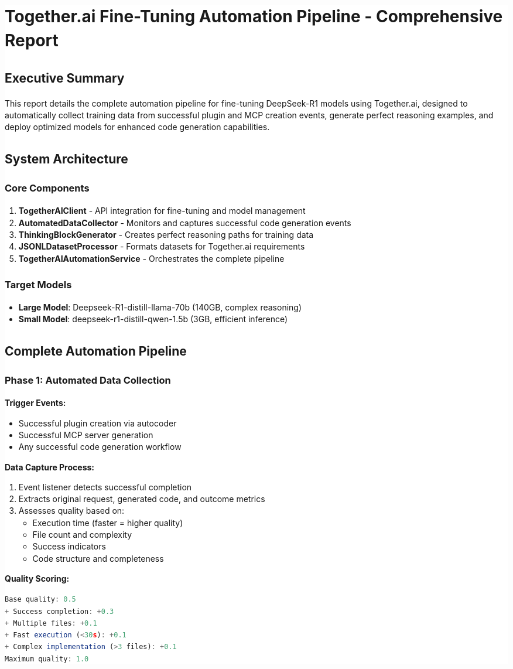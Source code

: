 # Together.ai Fine-Tuning Automation Pipeline - Comprehensive Report

## Executive Summary

This report details the complete automation pipeline for fine-tuning DeepSeek-R1 models using Together.ai, designed to automatically collect training data from successful plugin and MCP creation events, generate perfect reasoning examples, and deploy optimized models for enhanced code generation capabilities.

## System Architecture

### Core Components

1. **TogetherAIClient** - API integration for fine-tuning and model management
2. **AutomatedDataCollector** - Monitors and captures successful code generation events
3. **ThinkingBlockGenerator** - Creates perfect reasoning paths for training data
4. **JSONLDatasetProcessor** - Formats datasets for Together.ai requirements
5. **TogetherAIAutomationService** - Orchestrates the complete pipeline

### Target Models

- **Large Model**: Deepseek-R1-distill-llama-70b (140GB, complex reasoning)
- **Small Model**: deepseek-r1-distill-qwen-1.5b (3GB, efficient inference)

## Complete Automation Pipeline

### Phase 1: Automated Data Collection

**Trigger Events:**
- Successful plugin creation via autocoder
- Successful MCP server generation
- Any successful code generation workflow

**Data Capture Process:**
1. Event listener detects successful completion
2. Extracts original request, generated code, and outcome metrics
3. Assesses quality based on:
   - Execution time (faster = higher quality)
   - File count and complexity
   - Success indicators
   - Code structure and completeness

**Quality Scoring:**
```typescript
Base quality: 0.5
+ Success completion: +0.3
+ Multiple files: +0.1
+ Fast execution (<30s): +0.1
+ Complex implementation (>3 files): +0.1
Maximum quality: 1.0
```
